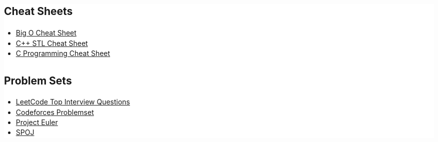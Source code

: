 ## Cheat Sheets
- [Big O Cheat Sheet](https://www.bigocheatsheet.com/)
- [C++ STL Cheat Sheet](https://github.com/gibsjose/cpp-cheat-sheet/blob/master/Data%20Structures%20and%20Algorithms.md)
- [C Programming Cheat Sheet](https://cheatography.com/ashlyn-black/cheat-sheets/c-reference/)

## Problem Sets
- [LeetCode Top Interview Questions](https://leetcode.com/explore/interview/card/top-interview-questions-easy/)
- [Codeforces Problemset](https://codeforces.com/problemset)
- [Project Euler](https://projecteuler.net/)
- [SPOJ](https://www.spoj.com/)
